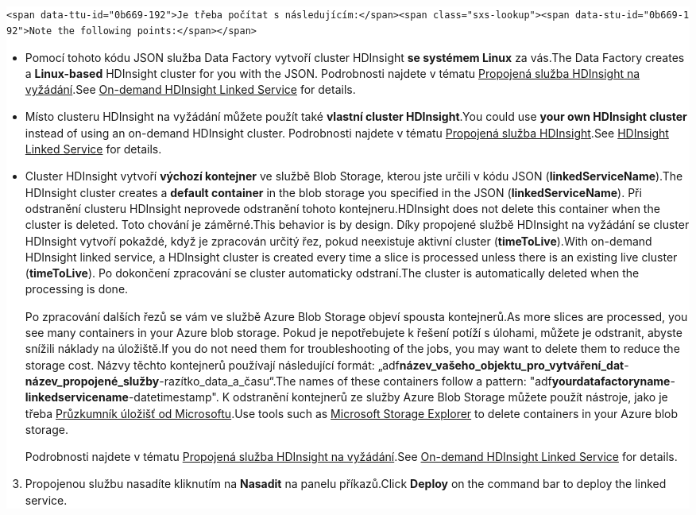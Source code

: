     <span data-ttu-id="0b669-192">Je třeba počítat s následujícím:</span><span class="sxs-lookup"><span data-stu-id="0b669-192">Note the following points:</span></span>

   * <span data-ttu-id="0b669-193">Pomocí tohoto kódu JSON služba Data Factory vytvoří cluster HDInsight **se systémem Linux** za vás.</span><span class="sxs-lookup"><span data-stu-id="0b669-193">The Data Factory creates a **Linux-based** HDInsight cluster for you with the JSON.</span></span> <span data-ttu-id="0b669-194">Podrobnosti najdete v tématu [Propojená služba HDInsight na vyžádání](data-factory-compute-linked-services.md#azure-hdinsight-on-demand-linked-service).</span><span class="sxs-lookup"><span data-stu-id="0b669-194">See [On-demand HDInsight Linked Service](data-factory-compute-linked-services.md#azure-hdinsight-on-demand-linked-service) for details.</span></span>
   * <span data-ttu-id="0b669-195">Místo clusteru HDInsight na vyžádání můžete použít také **vlastní cluster HDInsight**.</span><span class="sxs-lookup"><span data-stu-id="0b669-195">You could use **your own HDInsight cluster** instead of using an on-demand HDInsight cluster.</span></span> <span data-ttu-id="0b669-196">Podrobnosti najdete v tématu [Propojená služba HDInsight](data-factory-compute-linked-services.md#azure-hdinsight-linked-service).</span><span class="sxs-lookup"><span data-stu-id="0b669-196">See [HDInsight Linked Service](data-factory-compute-linked-services.md#azure-hdinsight-linked-service) for details.</span></span>
   * <span data-ttu-id="0b669-197">Cluster HDInsight vytvoří **výchozí kontejner** ve službě Blob Storage, kterou jste určili v kódu JSON (**linkedServiceName**).</span><span class="sxs-lookup"><span data-stu-id="0b669-197">The HDInsight cluster creates a **default container** in the blob storage you specified in the JSON (**linkedServiceName**).</span></span> <span data-ttu-id="0b669-198">Při odstranění clusteru HDInsight neprovede odstranění tohoto kontejneru.</span><span class="sxs-lookup"><span data-stu-id="0b669-198">HDInsight does not delete this container when the cluster is deleted.</span></span> <span data-ttu-id="0b669-199">Toto chování je záměrné.</span><span class="sxs-lookup"><span data-stu-id="0b669-199">This behavior is by design.</span></span> <span data-ttu-id="0b669-200">Díky propojené službě HDInsight na vyžádání se cluster HDInsight vytvoří pokaždé, když je zpracován určitý řez, pokud neexistuje aktivní cluster (**timeToLive**).</span><span class="sxs-lookup"><span data-stu-id="0b669-200">With on-demand HDInsight linked service, a HDInsight cluster is created every time a slice is processed unless there is an existing live cluster (**timeToLive**).</span></span> <span data-ttu-id="0b669-201">Po dokončení zpracování se cluster automaticky odstraní.</span><span class="sxs-lookup"><span data-stu-id="0b669-201">The cluster is automatically deleted when the processing is done.</span></span>

       <span data-ttu-id="0b669-202">Po zpracování dalších řezů se vám ve službě Azure Blob Storage objeví spousta kontejnerů.</span><span class="sxs-lookup"><span data-stu-id="0b669-202">As more slices are processed, you see many containers in your Azure blob storage.</span></span> <span data-ttu-id="0b669-203">Pokud je nepotřebujete k řešení potíží s úlohami, můžete je odstranit, abyste snížili náklady na úložiště.</span><span class="sxs-lookup"><span data-stu-id="0b669-203">If you do not need them for troubleshooting of the jobs, you may want to delete them to reduce the storage cost.</span></span> <span data-ttu-id="0b669-204">Názvy těchto kontejnerů používají následující formát: „adf**název_vašeho_objektu_pro_vytváření_dat**-**název_propojené_služby**-razítko_data_a_času“.</span><span class="sxs-lookup"><span data-stu-id="0b669-204">The names of these containers follow a pattern: "adf**yourdatafactoryname**-**linkedservicename**-datetimestamp".</span></span> <span data-ttu-id="0b669-205">K odstranění kontejnerů ze služby Azure Blob Storage můžete použít nástroje, jako je třeba [Průzkumník úložišť od Microsoftu](http://storageexplorer.com/).</span><span class="sxs-lookup"><span data-stu-id="0b669-205">Use tools such as [Microsoft Storage Explorer](http://storageexplorer.com/) to delete containers in your Azure blob storage.</span></span>

     <span data-ttu-id="0b669-206">Podrobnosti najdete v tématu [Propojená služba HDInsight na vyžádání](data-factory-compute-linked-services.md#azure-hdinsight-on-demand-linked-service).</span><span class="sxs-lookup"><span data-stu-id="0b669-206">See [On-demand HDInsight Linked Service](data-factory-compute-linked-services.md#azure-hdinsight-on-demand-linked-service) for details.</span></span>
3. <span data-ttu-id="0b669-207">Propojenou službu nasadíte kliknutím na **Nasadit** na panelu příkazů.</span><span class="sxs-lookup"><span data-stu-id="0b669-207">Click **Deploy** on the command bar to deploy the linked service.</span></span>
